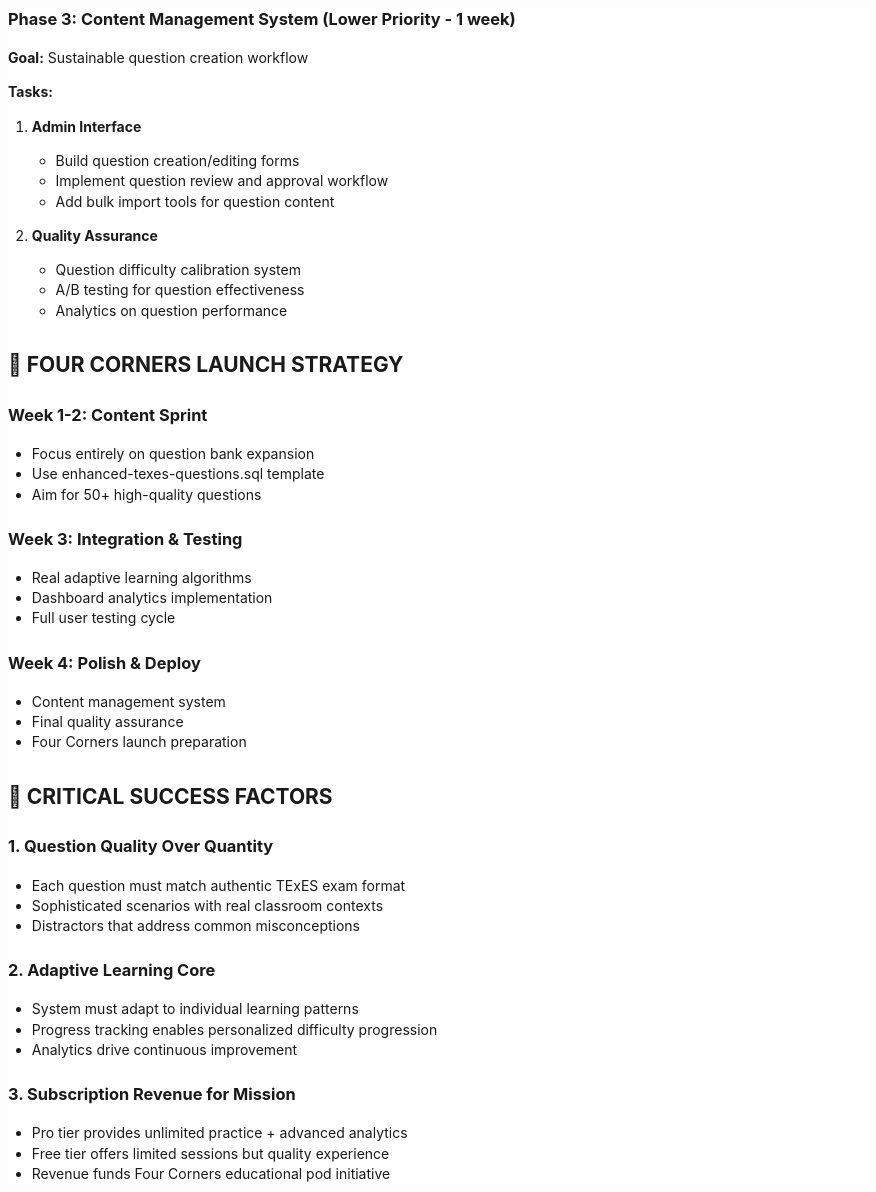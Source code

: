 ### Phase 3: Content Management System (Lower Priority - 1 week)
**Goal:** Sustainable question creation workflow

**Tasks:**
1. **Admin Interface**
   - Build question creation/editing forms
   - Implement question review and approval workflow
   - Add bulk import tools for question content

2. **Quality Assurance**
   - Question difficulty calibration system
   - A/B testing for question effectiveness
   - Analytics on question performance

## 🎯 FOUR CORNERS LAUNCH STRATEGY

### Week 1-2: Content Sprint
- Focus entirely on question bank expansion
- Use enhanced-texes-questions.sql template
- Aim for 50+ high-quality questions

### Week 3: Integration & Testing
- Real adaptive learning algorithms
- Dashboard analytics implementation
- Full user testing cycle

### Week 4: Polish & Deploy
- Content management system
- Final quality assurance
- Four Corners launch preparation

## 🔑 CRITICAL SUCCESS FACTORS

### 1. Question Quality Over Quantity
- Each question must match authentic TExES exam format
- Sophisticated scenarios with real classroom contexts
- Distractors that address common misconceptions

### 2. Adaptive Learning Core
- System must adapt to individual learning patterns
- Progress tracking enables personalized difficulty progression
- Analytics drive continuous improvement

### 3. Subscription Revenue for Mission
- Pro tier provides unlimited practice + advanced analytics
- Free tier offers limited sessions but quality experience
- Revenue funds Four Corners educational pod initiative
